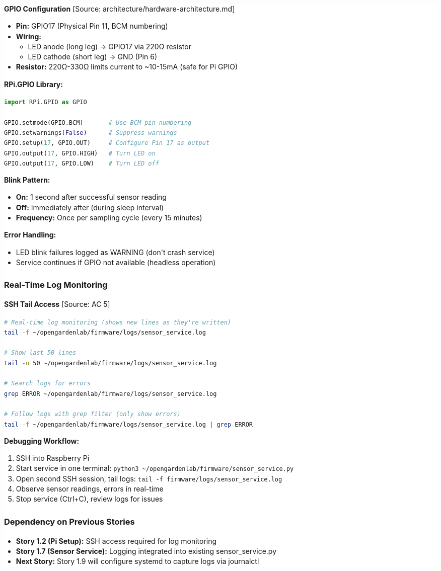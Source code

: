 **GPIO Configuration** [Source: architecture/hardware-architecture.md]
- **Pin:** GPIO17 (Physical Pin 11, BCM numbering)
- **Wiring:**
  - LED anode (long leg) → GPIO17 via 220Ω resistor
  - LED cathode (short leg) → GND (Pin 6)
- **Resistor:** 220Ω-330Ω limits current to ~10-15mA (safe for Pi GPIO)

**RPi.GPIO Library:**
```python
import RPi.GPIO as GPIO

GPIO.setmode(GPIO.BCM)       # Use BCM pin numbering
GPIO.setwarnings(False)      # Suppress warnings
GPIO.setup(17, GPIO.OUT)     # Configure Pin 17 as output
GPIO.output(17, GPIO.HIGH)   # Turn LED on
GPIO.output(17, GPIO.LOW)    # Turn LED off
```

**Blink Pattern:**
- **On:** 1 second after successful sensor reading
- **Off:** Immediately after (during sleep interval)
- **Frequency:** Once per sampling cycle (every 15 minutes)

**Error Handling:**
- LED blink failures logged as WARNING (don't crash service)
- Service continues if GPIO not available (headless operation)

### Real-Time Log Monitoring
**SSH Tail Access** [Source: AC 5]
```bash
# Real-time log monitoring (shows new lines as they're written)
tail -f ~/opengardenlab/firmware/logs/sensor_service.log

# Show last 50 lines
tail -n 50 ~/opengardenlab/firmware/logs/sensor_service.log

# Search logs for errors
grep ERROR ~/opengardenlab/firmware/logs/sensor_service.log

# Follow logs with grep filter (only show errors)
tail -f ~/opengardenlab/firmware/logs/sensor_service.log | grep ERROR
```

**Debugging Workflow:**
1. SSH into Raspberry Pi
2. Start service in one terminal: `python3 ~/opengardenlab/firmware/sensor_service.py`
3. Open second SSH session, tail logs: `tail -f firmware/logs/sensor_service.log`
4. Observe sensor readings, errors in real-time
5. Stop service (Ctrl+C), review logs for issues

### Dependency on Previous Stories
- **Story 1.2 (Pi Setup):** SSH access required for log monitoring
- **Story 1.7 (Sensor Service):** Logging integrated into existing sensor_service.py
- **Next Story:** Story 1.9 will configure systemd to capture logs via journalctl
